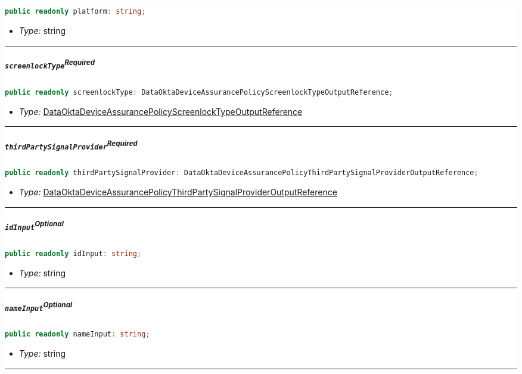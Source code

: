 ```typescript
public readonly platform: string;
```

- *Type:* string

---

##### `screenlockType`<sup>Required</sup> <a name="screenlockType" id="@cdktf/provider-okta.dataOktaDeviceAssurancePolicy.DataOktaDeviceAssurancePolicy.property.screenlockType"></a>

```typescript
public readonly screenlockType: DataOktaDeviceAssurancePolicyScreenlockTypeOutputReference;
```

- *Type:* <a href="#@cdktf/provider-okta.dataOktaDeviceAssurancePolicy.DataOktaDeviceAssurancePolicyScreenlockTypeOutputReference">DataOktaDeviceAssurancePolicyScreenlockTypeOutputReference</a>

---

##### `thirdPartySignalProvider`<sup>Required</sup> <a name="thirdPartySignalProvider" id="@cdktf/provider-okta.dataOktaDeviceAssurancePolicy.DataOktaDeviceAssurancePolicy.property.thirdPartySignalProvider"></a>

```typescript
public readonly thirdPartySignalProvider: DataOktaDeviceAssurancePolicyThirdPartySignalProviderOutputReference;
```

- *Type:* <a href="#@cdktf/provider-okta.dataOktaDeviceAssurancePolicy.DataOktaDeviceAssurancePolicyThirdPartySignalProviderOutputReference">DataOktaDeviceAssurancePolicyThirdPartySignalProviderOutputReference</a>

---

##### `idInput`<sup>Optional</sup> <a name="idInput" id="@cdktf/provider-okta.dataOktaDeviceAssurancePolicy.DataOktaDeviceAssurancePolicy.property.idInput"></a>

```typescript
public readonly idInput: string;
```

- *Type:* string

---

##### `nameInput`<sup>Optional</sup> <a name="nameInput" id="@cdktf/provider-okta.dataOktaDeviceAssurancePolicy.DataOktaDeviceAssurancePolicy.property.nameInput"></a>

```typescript
public readonly nameInput: string;
```

- *Type:* string

---